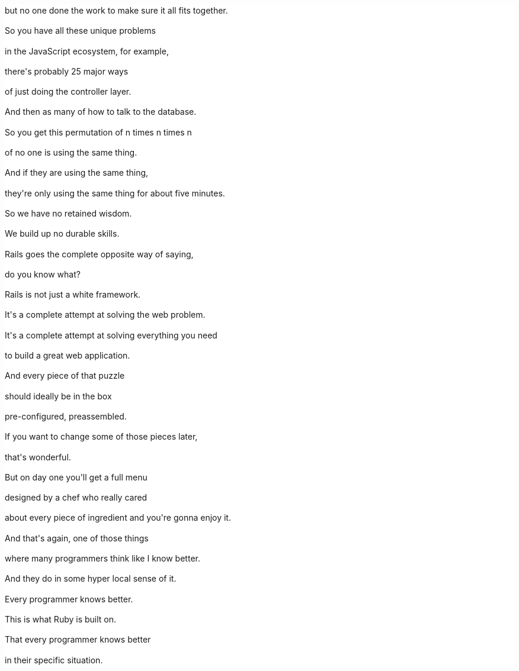 but no one done the work to make sure it all fits together.

So you have all these unique problems

in the JavaScript ecosystem, for example,

there's probably 25 major ways

of just doing the controller layer.

And then as many of how to talk to the database.

So you get this permutation of n times n times n

of no one is using the same thing.

And if they are using the same thing,

they're only using the same thing for about five minutes.

So we have no retained wisdom.

We build up no durable skills.

Rails goes the complete opposite way of saying,

do you know what?

Rails is not just a white framework.

It's a complete attempt at solving the web problem.

It's a complete attempt at solving everything you need

to build a great web application.

And every piece of that puzzle

should ideally be in the box

pre-configured, preassembled.

If you want to change some of those pieces later,

that's wonderful.

But on day one you'll get a full menu

designed by a chef who really cared

about every piece of ingredient and you're gonna enjoy it.

And that's again, one of those things

where many programmers think like I know better.

And they do in some hyper local sense of it.

Every programmer knows better.

This is what Ruby is built on.

That every programmer knows better

in their specific situation.
